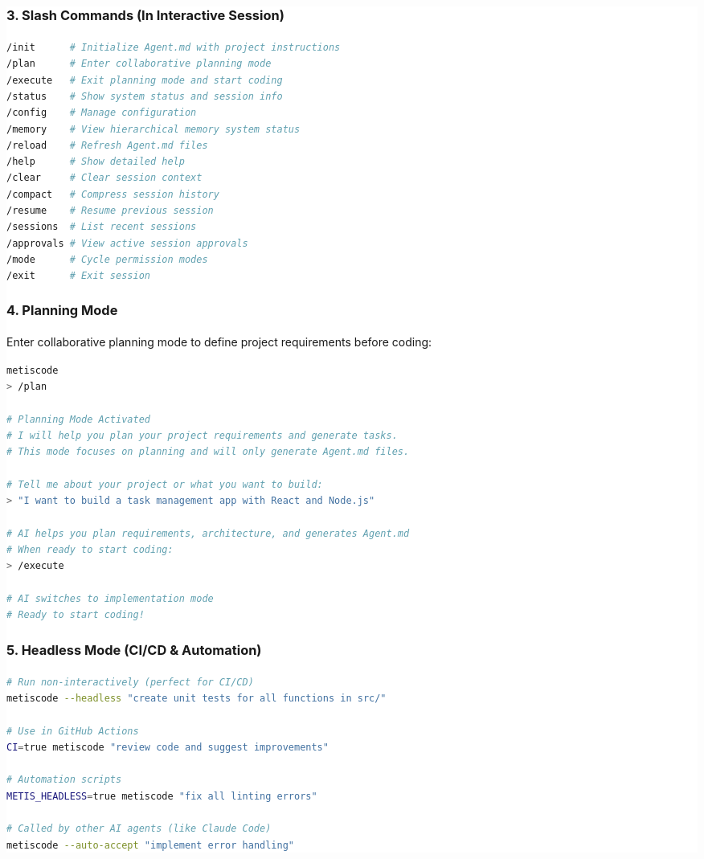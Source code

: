 ### 3. Slash Commands (In Interactive Session)

```bash
/init      # Initialize Agent.md with project instructions
/plan      # Enter collaborative planning mode
/execute   # Exit planning mode and start coding
/status    # Show system status and session info
/config    # Manage configuration 
/memory    # View hierarchical memory system status
/reload    # Refresh Agent.md files
/help      # Show detailed help
/clear     # Clear session context
/compact   # Compress session history
/resume    # Resume previous session
/sessions  # List recent sessions
/approvals # View active session approvals
/mode      # Cycle permission modes
/exit      # Exit session
```

### 4. Planning Mode

Enter collaborative planning mode to define project requirements before coding:

```bash
metiscode
> /plan

# Planning Mode Activated
# I will help you plan your project requirements and generate tasks.
# This mode focuses on planning and will only generate Agent.md files.

# Tell me about your project or what you want to build:
> "I want to build a task management app with React and Node.js"

# AI helps you plan requirements, architecture, and generates Agent.md
# When ready to start coding:
> /execute

# AI switches to implementation mode
# Ready to start coding!
```

### 5. Headless Mode (CI/CD & Automation)

```bash
# Run non-interactively (perfect for CI/CD)
metiscode --headless "create unit tests for all functions in src/"

# Use in GitHub Actions
CI=true metiscode "review code and suggest improvements"

# Automation scripts
METIS_HEADLESS=true metiscode "fix all linting errors"

# Called by other AI agents (like Claude Code)
metiscode --auto-accept "implement error handling"
```
